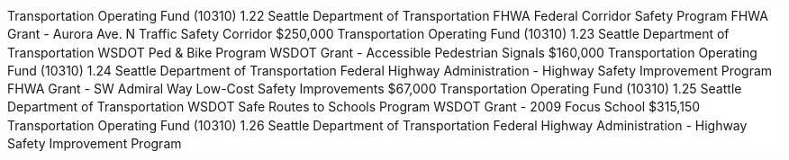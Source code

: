 </td><td>Transportation Operating Fund (10310)

</td></tr>

<tr><td>1.22

</td><td>Seattle Department of Transportation

</td><td>FHWA Federal Corridor Safety Program

</td><td>FHWA Grant - Aurora Ave. N Traffic Safety Corridor

</td><td>$250,000

</td><td>Transportation Operating Fund (10310)

</td></tr>

<tr><td>1.23

</td><td>Seattle Department of Transportation

</td><td>WSDOT Ped & Bike Program

</td><td>WSDOT Grant - Accessible Pedestrian Signals

</td><td>$160,000

</td><td>Transportation Operating Fund (10310)

</td></tr>

<tr><td>1.24

</td><td>Seattle Department of Transportation

</td><td>Federal Highway Administration - Highway Safety Improvement Program

</td><td>FHWA Grant - SW Admiral Way Low-Cost Safety Improvements

</td><td>$67,000

</td><td>Transportation Operating Fund (10310)

</td></tr>

<tr><td>1.25

</td><td>Seattle Department of Transportation

</td><td>WSDOT Safe Routes to Schools Program

</td><td>WSDOT Grant - 2009 Focus School

</td><td>$315,150

</td><td>Transportation Operating Fund (10310)

</td></tr>

<tr><td>1.26

</td><td>Seattle Department of Transportation

</td><td>Federal Highway Administration - Highway Safety Improvement Program
